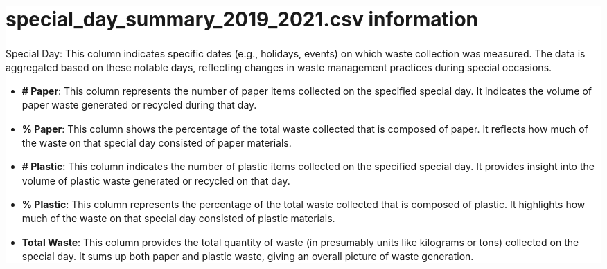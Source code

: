 # special_day_summary_2019_2021.csv information
Special Day: This column indicates specific dates (e.g., holidays, events) on which waste collection was measured. The data is aggregated based on these notable days, reflecting changes in waste management practices during special occasions.

- **# Paper**: This column represents the number of paper items collected on the specified special day. It indicates the volume of paper waste generated or recycled during that day.

- **% Paper**: This column shows the percentage of the total waste collected that is composed of paper. It reflects how much of the waste on that special day consisted of paper materials.

- **# Plastic**: This column indicates the number of plastic items collected on the specified special day. It provides insight into the volume of plastic waste generated or recycled on that day.

- **% Plastic**: This column represents the percentage of the total waste collected that is composed of plastic. It highlights how much of the waste on that special day consisted of plastic materials.

- **Total Waste**: This column provides the total quantity of waste (in presumably units like kilograms or tons) collected on the special day. It sums up both paper and plastic waste, giving an overall picture of waste generation.